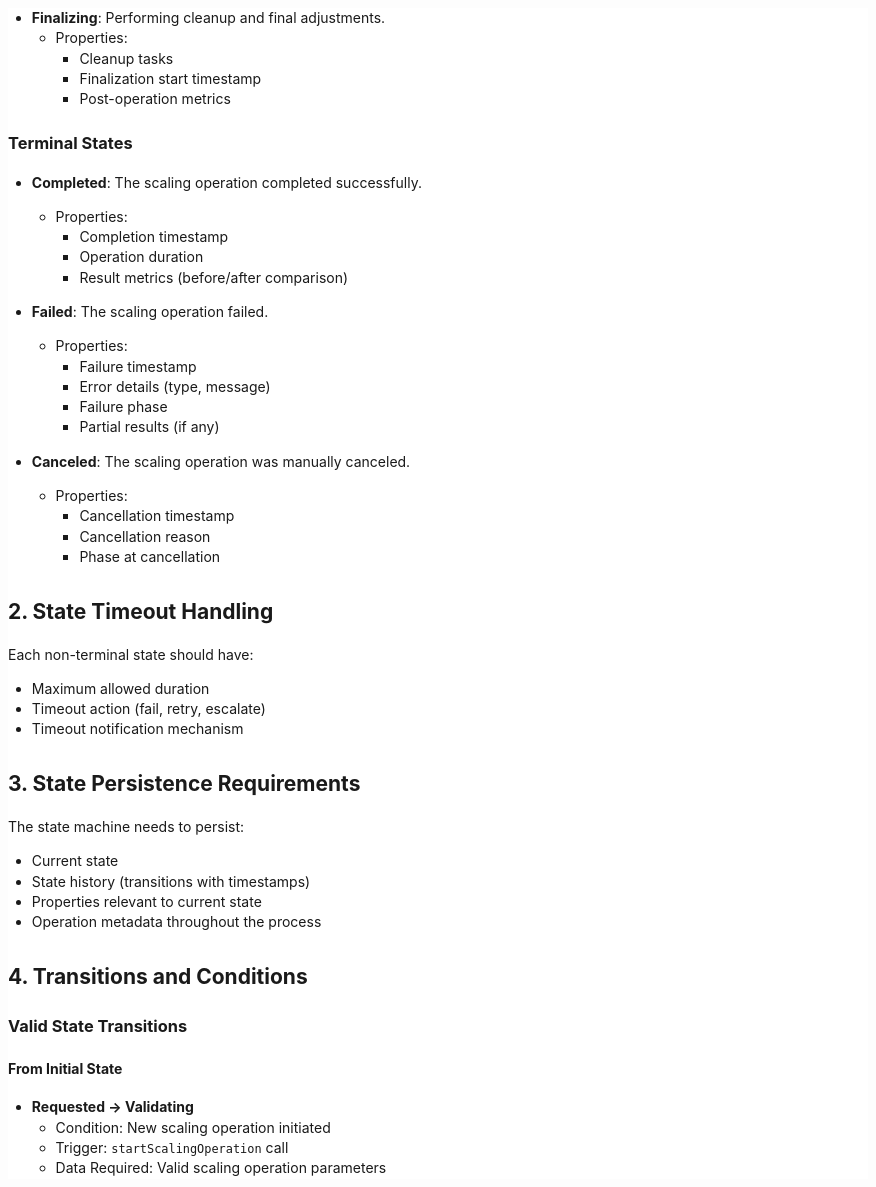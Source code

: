 - **Finalizing**: Performing cleanup and final adjustments.
  - Properties:
    - Cleanup tasks
    - Finalization start timestamp
    - Post-operation metrics

### Terminal States
- **Completed**: The scaling operation completed successfully.
  - Properties:
    - Completion timestamp
    - Operation duration
    - Result metrics (before/after comparison)
    
- **Failed**: The scaling operation failed.
  - Properties:
    - Failure timestamp
    - Error details (type, message)
    - Failure phase
    - Partial results (if any)
    
- **Canceled**: The scaling operation was manually canceled.
  - Properties:
    - Cancellation timestamp
    - Cancellation reason
    - Phase at cancellation

## 2. State Timeout Handling

Each non-terminal state should have:
- Maximum allowed duration
- Timeout action (fail, retry, escalate)
- Timeout notification mechanism

## 3. State Persistence Requirements

The state machine needs to persist:
- Current state
- State history (transitions with timestamps)
- Properties relevant to current state
- Operation metadata throughout the process

## 4. Transitions and Conditions

### Valid State Transitions

#### From Initial State
- **Requested → Validating**
  - Condition: New scaling operation initiated
  - Trigger: `startScalingOperation` call
  - Data Required: Valid scaling operation parameters
